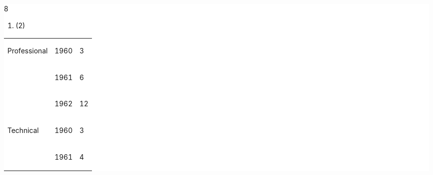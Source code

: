 <td><p>8</p></td>

</tr>

</table>

<ol>

<li>(2)</li>

</ol>

<table>

<tr>

<td><p>Professional</p></td>

<td><p>1960</p></td>

<td><p>3</p></td>

</tr>

<tr>

<td><p></p></td>

<td><p>1961</p></td>

<td><p>6</p></td>

</tr>

<tr>

<td><p></p></td>

<td><p>1962</p></td>

<td><p>12</p></td>

</tr>

<tr>

<td><p>Technical</p></td>

<td><p>1960</p></td>

<td><p>3</p></td>

</tr>

<tr>

<td><p></p></td>

<td><p>1961</p></td>

<td><p>4</p></td>

</tr>

<tr>
